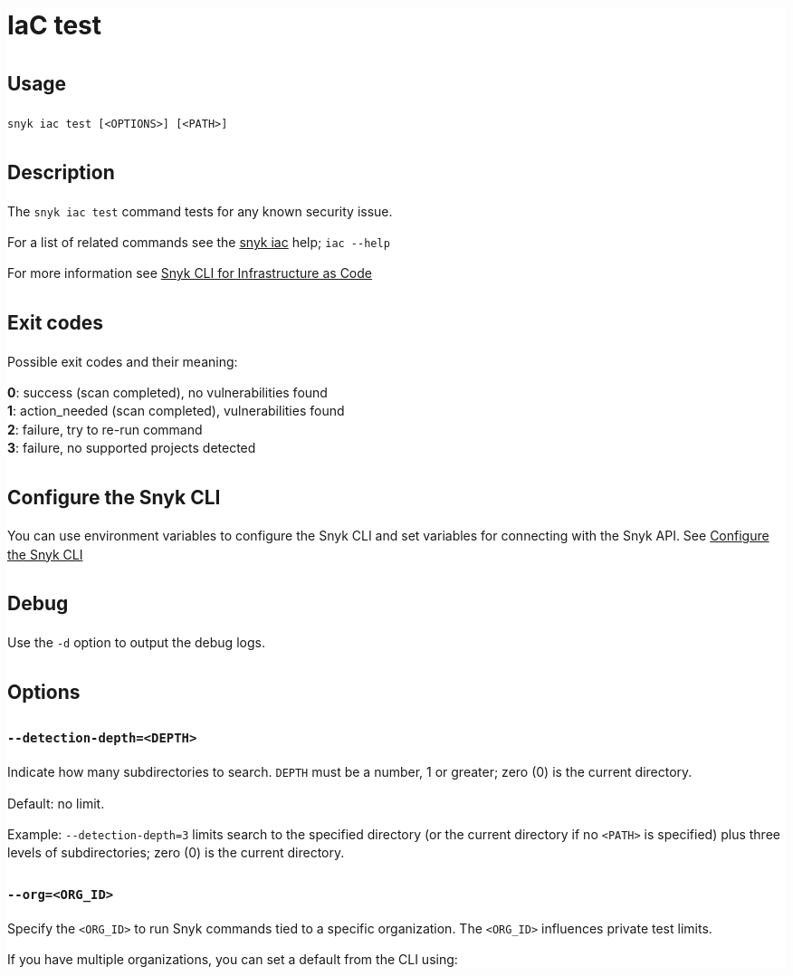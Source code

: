 # IaC test

## Usage

`snyk iac test [<OPTIONS>] [<PATH>]`

## Description

The `snyk iac test` command tests for any known security issue.

For a list of related commands see the [snyk iac](iac.md) help; `iac --help`

For more information see [Snyk CLI for Infrastructure as Code](https://docs.snyk.io/scan-cloud-deployment/snyk-infrastructure-as-code/snyk-cli-for-infrastructure-as-code)

## Exit codes

Possible exit codes and their meaning:

**0**: success (scan completed), no vulnerabilities found\
**1**: action_needed (scan completed), vulnerabilities found\
**2**: failure, try to re-run command\
**3**: failure, no supported projects detected

## Configure the Snyk CLI

You can use environment variables to configure the Snyk CLI and set variables for connecting with the Snyk API. See [Configure the Snyk CLI](https://docs.snyk.io/snyk-cli/configure-the-snyk-cli)

## Debug

Use the `-d` option to output the debug logs.

## Options

### `--detection-depth=<DEPTH>`

Indicate how many subdirectories to search. `DEPTH` must be a number, 1 or greater; zero (0) is the current directory.

Default: no limit.

Example: `--detection-depth=3` limits search to the specified directory (or the current directory if no `<PATH>` is specified) plus three levels of subdirectories; zero (0) is the current directory.

### `--org=<ORG_ID>`

Specify the `<ORG_ID>` to run Snyk commands tied to a specific organization. The `<ORG_ID>` influences private test limits.

If you have multiple organizations, you can set a default from the CLI using:

